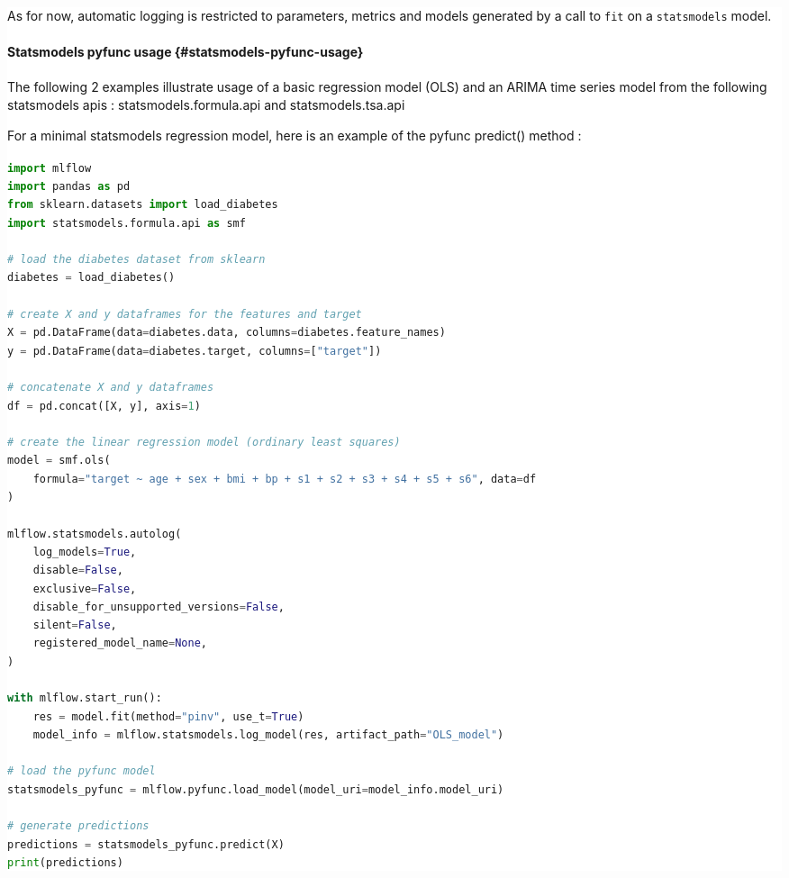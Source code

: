 As for now, automatic logging is restricted to parameters, metrics and
models generated by a call to `fit` on a
`statsmodels` model.

#### Statsmodels pyfunc usage {#statsmodels-pyfunc-usage}

The following 2 examples illustrate usage of a basic regression model
(OLS) and an ARIMA time series model from the following statsmodels apis
: statsmodels.formula.api and statsmodels.tsa.api

For a minimal statsmodels regression model, here is an example of the
pyfunc predict() method :

~~~ python
import mlflow
import pandas as pd
from sklearn.datasets import load_diabetes
import statsmodels.formula.api as smf

# load the diabetes dataset from sklearn
diabetes = load_diabetes()

# create X and y dataframes for the features and target
X = pd.DataFrame(data=diabetes.data, columns=diabetes.feature_names)
y = pd.DataFrame(data=diabetes.target, columns=["target"])

# concatenate X and y dataframes
df = pd.concat([X, y], axis=1)

# create the linear regression model (ordinary least squares)
model = smf.ols(
    formula="target ~ age + sex + bmi + bp + s1 + s2 + s3 + s4 + s5 + s6", data=df
)

mlflow.statsmodels.autolog(
    log_models=True,
    disable=False,
    exclusive=False,
    disable_for_unsupported_versions=False,
    silent=False,
    registered_model_name=None,
)

with mlflow.start_run():
    res = model.fit(method="pinv", use_t=True)
    model_info = mlflow.statsmodels.log_model(res, artifact_path="OLS_model")

# load the pyfunc model
statsmodels_pyfunc = mlflow.pyfunc.load_model(model_uri=model_info.model_uri)

# generate predictions
predictions = statsmodels_pyfunc.predict(X)
print(predictions)
~~~
